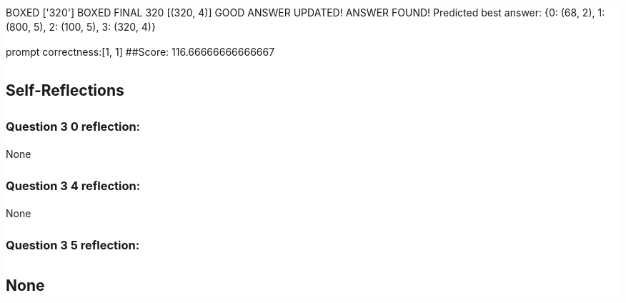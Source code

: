 BOXED ['320']
BOXED FINAL 320
[(320, 4)]
GOOD ANSWER UPDATED!
ANSWER FOUND!
Predicted best answer: {0: (68, 2), 1: (800, 5), 2: (100, 5), 3: (320, 4)}

prompt correctness:[1, 1]
##Score: 116.66666666666667

## Self-Reflections

### Question 3 0 reflection:
None
### Question 3 4 reflection:
None
### Question 3 5 reflection:
None
---
